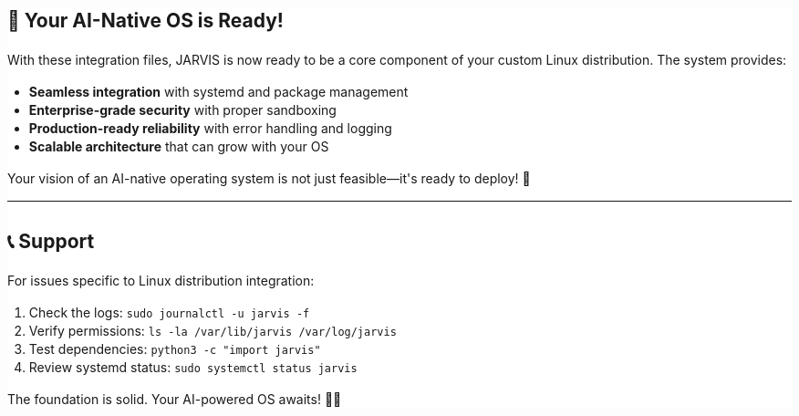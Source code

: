 
## 🎉 **Your AI-Native OS is Ready!**

With these integration files, JARVIS is now ready to be a core component of your custom Linux distribution. The system provides:

- **Seamless integration** with systemd and package management
- **Enterprise-grade security** with proper sandboxing
- **Production-ready reliability** with error handling and logging
- **Scalable architecture** that can grow with your OS

Your vision of an AI-native operating system is not just feasible—it's ready to deploy! 🚀

---

## 📞 **Support**

For issues specific to Linux distribution integration:
1. Check the logs: `sudo journalctl -u jarvis -f`
2. Verify permissions: `ls -la /var/lib/jarvis /var/log/jarvis`
3. Test dependencies: `python3 -c "import jarvis"`
4. Review systemd status: `sudo systemctl status jarvis`

The foundation is solid. Your AI-powered OS awaits! 🤖✨

